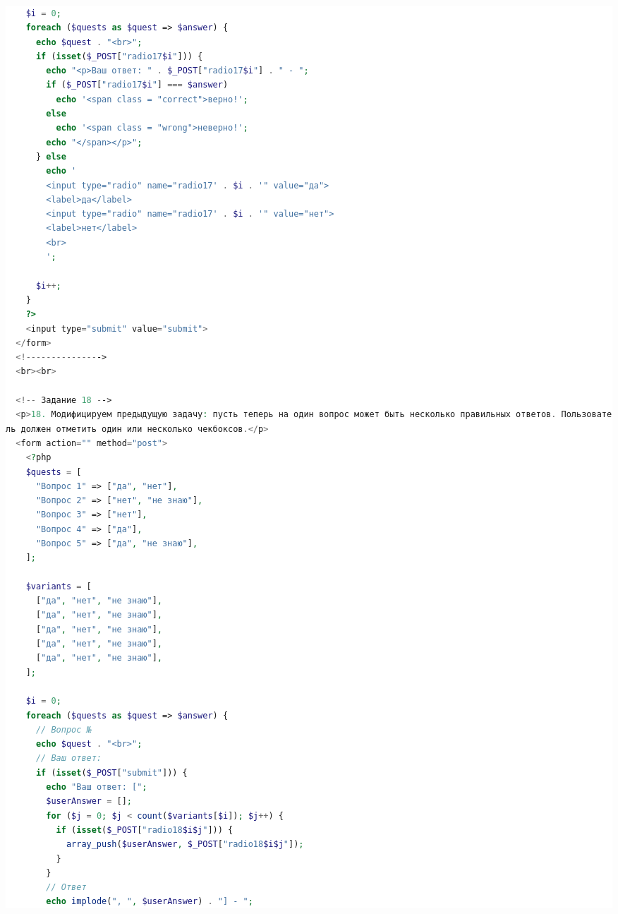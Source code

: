 ```php
    $i = 0;
    foreach ($quests as $quest => $answer) {
      echo $quest . "<br>";
      if (isset($_POST["radio17$i"])) {
        echo "<p>Ваш ответ: " . $_POST["radio17$i"] . " - ";
        if ($_POST["radio17$i"] === $answer)
          echo '<span class = "correct">верно!';
        else
          echo '<span class = "wrong">неверно!';
        echo "</span></p>";
      } else
        echo '
        <input type="radio" name="radio17' . $i . '" value="да">
        <label>да</label>
        <input type="radio" name="radio17' . $i . '" value="нет">
        <label>нет</label>
        <br>
        ';

      $i++;
    }
    ?>
    <input type="submit" value="submit">
  </form>
  <!--------------->
  <br><br>
  
  <!-- Задание 18 -->
  <p>18. Модифицируем предыдущую задачу: пусть теперь на один вопрос может быть несколько правильных ответов. Пользователь должен отметить один или несколько чекбоксов.</p>
  <form action="" method="post">
    <?php
    $quests = [
      "Вопрос 1" => ["да", "нет"],
      "Вопрос 2" => ["нет", "не знаю"],
      "Вопрос 3" => ["нет"],
      "Вопрос 4" => ["да"],
      "Вопрос 5" => ["да", "не знаю"],
    ];

    $variants = [
      ["да", "нет", "не знаю"],
      ["да", "нет", "не знаю"],
      ["да", "нет", "не знаю"],
      ["да", "нет", "не знаю"],
      ["да", "нет", "не знаю"],
    ];

    $i = 0;
    foreach ($quests as $quest => $answer) {
      // Вопрос №
      echo $quest . "<br>";
      // Ваш ответ: 
      if (isset($_POST["submit"])) {
        echo "Ваш ответ: [";
        $userAnswer = [];
        for ($j = 0; $j < count($variants[$i]); $j++) {
          if (isset($_POST["radio18$i$j"])) {
            array_push($userAnswer, $_POST["radio18$i$j"]);
          }
        }
        // Ответ
        echo implode(", ", $userAnswer) . "] - ";
```